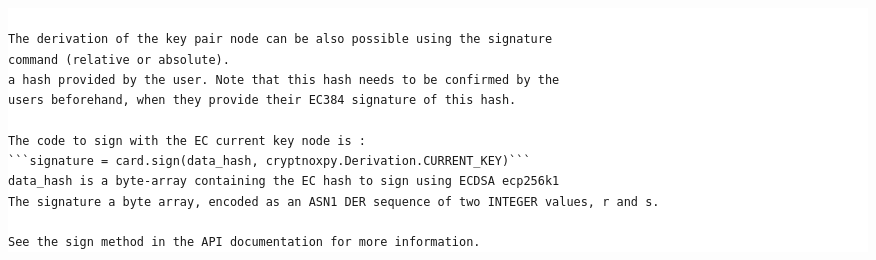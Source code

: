 ```  

The derivation of the key pair node can be also possible using the signature 
command (relative or absolute). 
a hash provided by the user. Note that this hash needs to be confirmed by the 
users beforehand, when they provide their EC384 signature of this hash.

The code to sign with the EC current key node is :  
```signature = card.sign(data_hash, cryptnoxpy.Derivation.CURRENT_KEY)```  
data_hash is a byte-array containing the EC hash to sign using ECDSA ecp256k1  
The signature a byte array, encoded as an ASN1 DER sequence of two INTEGER values, r and s.

See the sign method in the API documentation for more information.
